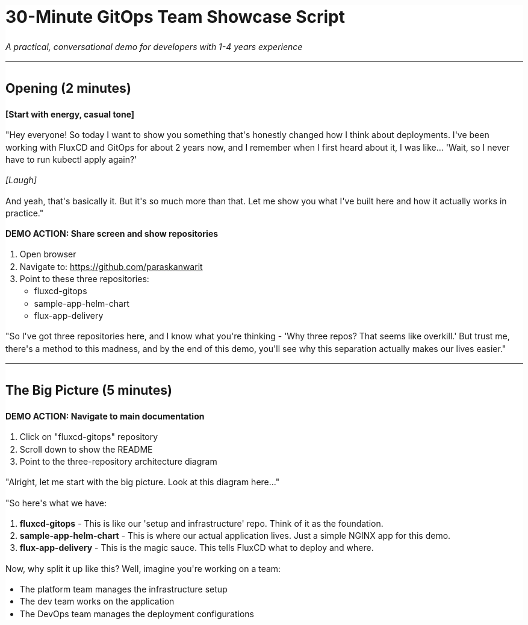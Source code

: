 # 30-Minute GitOps Team Showcase Script

*A practical, conversational demo for developers with 1-4 years experience*

---

## Opening (2 minutes)

**[Start with energy, casual tone]**

"Hey everyone! So today I want to show you something that's honestly changed how I think about deployments. I've been working with FluxCD and GitOps for about 2 years now, and I remember when I first heard about it, I was like... 'Wait, so I never have to run kubectl apply again?' 

*[Laugh]* 

And yeah, that's basically it. But it's so much more than that. Let me show you what I've built here and how it actually works in practice."

**DEMO ACTION: Share screen and show repositories**
1. Open browser
2. Navigate to: https://github.com/paraskanwarit
3. Point to these three repositories:
   - fluxcd-gitops
   - sample-app-helm-chart  
   - flux-app-delivery

"So I've got three repositories here, and I know what you're thinking - 'Why three repos? That seems like overkill.' But trust me, there's a method to this madness, and by the end of this demo, you'll see why this separation actually makes our lives easier."

---

## The Big Picture (5 minutes)

**DEMO ACTION: Navigate to main documentation**
1. Click on "fluxcd-gitops" repository
2. Scroll down to show the README
3. Point to the three-repository architecture diagram

"Alright, let me start with the big picture. Look at this diagram here..."

"So here's what we have:

1. **fluxcd-gitops** - This is like our 'setup and infrastructure' repo. Think of it as the foundation.
2. **sample-app-helm-chart** - This is where our actual application lives. Just a simple NGINX app for this demo.
3. **flux-app-delivery** - This is the magic sauce. This tells FluxCD what to deploy and where.

Now, why split it up like this? Well, imagine you're working on a team:
- The platform team manages the infrastructure setup
- The dev team works on the application 
- The DevOps team manages the deployment configurations
